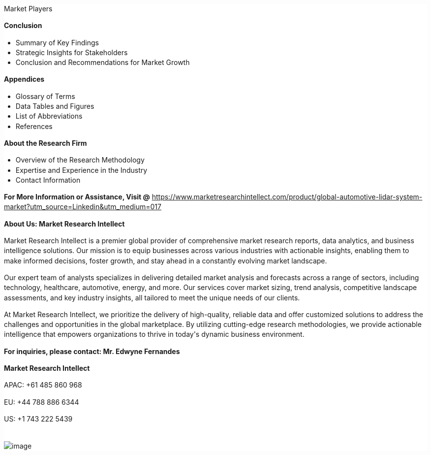 Market Players</li></ul><p><strong>Conclusion</strong></p><ul><li>Summary of Key Findings</li><li>Strategic Insights for Stakeholders</li><li>Conclusion and Recommendations for Market Growth</li></ul><p><strong>Appendices</strong></p><ul><li>Glossary of Terms</li><li>Data Tables and Figures</li><li>List of Abbreviations</li><li>References</li></ul><p><strong>About the Research Firm</strong></p><ul><li>Overview of the Research Methodology</li><li>Expertise and Experience in the Industry</li><li>Contact Information</li></ul></div><div class="article-main__content" data-test-id="publishing-text-block"><p><span class="font-[700]"><strong>For More Information or Assistance, Visit @</strong>&nbsp;<a href="https://www.marketresearchintellect.com/product/global-automotive-lidar-system-market?utm_source=Linkedin&utm_medium=017">https://www.marketresearchintellect.com/product/global-automotive-lidar-system-market?utm_source=Linkedin&utm_medium=017</a></span></p><p><strong>About Us: Market Research Intellect</strong></p><p>Market Research Intellect is a premier global provider of comprehensive market research reports, data analytics, and business intelligence solutions. Our mission is to equip businesses across various industries with actionable insights, enabling them to make informed decisions, foster growth, and stay ahead in a constantly evolving market landscape.</p><p>Our expert team of analysts specializes in delivering detailed market analysis and forecasts across a range of sectors, including technology, healthcare, automotive, energy, and more. Our services cover market sizing, trend analysis, competitive landscape assessments, and key industry insights, all tailored to meet the unique needs of our clients.</p><p>At Market Research Intellect, we prioritize the delivery of high-quality, reliable data and offer customized solutions to address the challenges and opportunities in the global marketplace. By utilizing cutting-edge research methodologies, we provide actionable intelligence that empowers organizations to thrive in today's dynamic business environment.</p><p><strong>For inquiries, please contact: Mr. Edwyne Fernandes</strong></p><p><strong>Market Research Intellect</strong></p><p>APAC: +61 485 860 968</p><p>EU: +44 788 886 6344</p><p>US: +1 743 222 5439</p></div><div class="article-main__content" data-test-id="publishing-text-block">&nbsp;</div>
![image](https://github.com/user-attachments/assets/84608f7e-6858-43af-a2df-d860cf371882)
